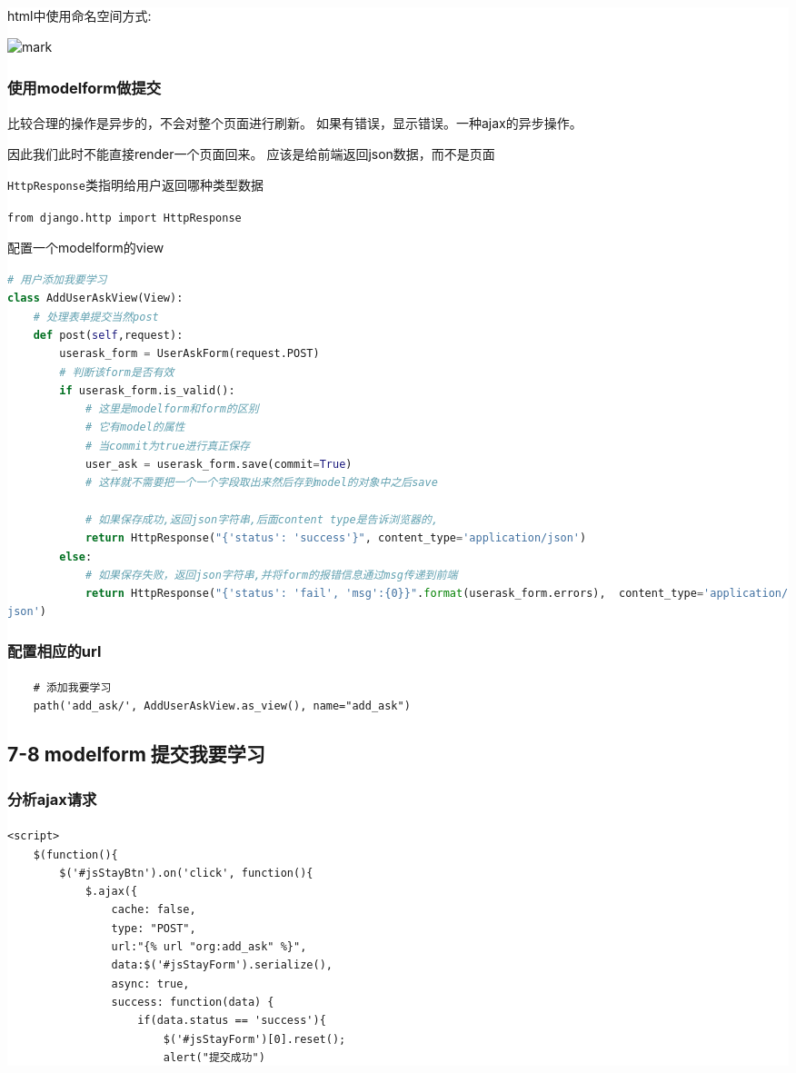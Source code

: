 html中使用命名空间方式:

![mark](http://upload-images.jianshu.io/upload_images/1779926-ed075c1077b21a8a.png?imageMogr2/auto-orient/strip%7CimageView2/2/w/1240)

### 使用modelform做提交

比较合理的操作是异步的，不会对整个页面进行刷新。
如果有错误，显示错误。一种ajax的异步操作。

因此我们此时不能直接render一个页面回来。
应该是给前端返回json数据，而不是页面

`HttpResponse`类指明给用户返回哪种类型数据

```
from django.http import HttpResponse
```

配置一个modelform的view

```python
# 用户添加我要学习
class AddUserAskView(View):
    # 处理表单提交当然post
    def post(self,request):
        userask_form = UserAskForm(request.POST)
        # 判断该form是否有效
        if userask_form.is_valid():
            # 这里是modelform和form的区别
            # 它有model的属性
            # 当commit为true进行真正保存
            user_ask = userask_form.save(commit=True)
            # 这样就不需要把一个一个字段取出来然后存到model的对象中之后save

            # 如果保存成功,返回json字符串,后面content type是告诉浏览器的,
            return HttpResponse("{'status': 'success'}", content_type='application/json')
        else:
            # 如果保存失败，返回json字符串,并将form的报错信息通过msg传递到前端
            return HttpResponse("{'status': 'fail', 'msg':{0}}".format(userask_form.errors),  content_type='application/json')

```

### 配置相应的url

```
    # 添加我要学习
    path('add_ask/', AddUserAskView.as_view(), name="add_ask")
```
## 7-8 modelform 提交我要学习

### 分析ajax请求

```
<script>
    $(function(){
        $('#jsStayBtn').on('click', function(){
            $.ajax({
                cache: false,
                type: "POST",
  				url:"{% url "org:add_ask" %}",
                data:$('#jsStayForm').serialize(),
                async: true,
                success: function(data) {
                    if(data.status == 'success'){
                        $('#jsStayForm')[0].reset();
                        alert("提交成功")
```